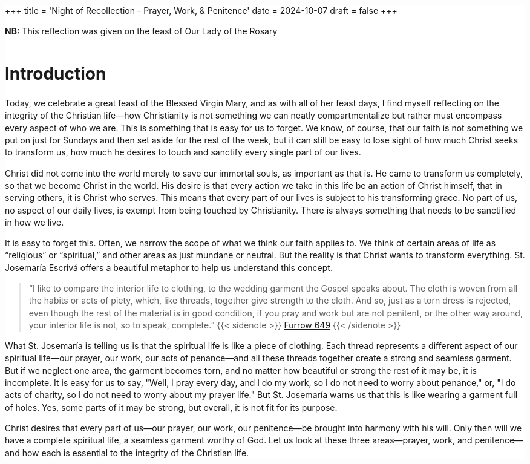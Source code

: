 +++
title = 'Night of Recollection - Prayer, Work, & Penitence'
date = 2024-10-07
draft = false
+++

**NB:** This reflection was given on the feast of Our Lady of the Rosary

# Introduction


Today, we celebrate a great feast of the Blessed Virgin Mary, and as with all of her feast days, I find myself reflecting on the integrity of the Christian life—how Christianity is not something we can neatly compartmentalize but rather must encompass every aspect of who we are. This is something that is easy for us to forget. We know, of course, that our faith is not something we put on just for Sundays and then set aside for the rest of the week, but it can still be easy to lose sight of how much Christ seeks to transform us, how much he desires to touch and sanctify every single part of our lives.


Christ did not come into the world merely to save our immortal souls, as important as that is. He came to transform us completely, so that we become Christ in the world. His desire is that every action we take in this life be an action of Christ himself, that in serving others, it is Christ who serves. This means that every part of our lives is subject to his transforming grace. No part of us, no aspect of our daily lives, is exempt from being touched by Christianity. There is always something that needs to be sanctified in how we live.


It is easy to forget this. Often, we narrow the scope of what we think our faith applies to. We think of certain areas of life as “religious” or “spiritual,” and other areas as just mundane or neutral. But the reality is that Christ wants to transform everything. St. Josemaría Escrivá offers a beautiful metaphor to help us understand this concept.


>“I like to compare the interior life to clothing, to the wedding garment the Gospel speaks about. The cloth is woven from all the habits or acts of piety, which, like threads, together give strength to the cloth. And so, just as a torn dress is rejected, even though the rest of the material is in good condition, if you pray and work but are not penitent, or the other way around, your interior life is not, so to speak, complete.” {{< sidenote >}} [Furrow 649](https://escriva.org/en/surco/649/) {{< /sidenote >}}


What St. Josemaría is telling us is that the spiritual life is like a piece of clothing. Each thread represents a different aspect of our spiritual life—our prayer, our work, our acts of penance—and all these threads together create a strong and seamless garment. But if we neglect one area, the garment becomes torn, and no matter how beautiful or strong the rest of it may be, it is incomplete. It is easy for us to say, "Well, I pray every day, and I do my work, so I do not need to worry about penance," or, "I do acts of charity, so I do not need to worry about my prayer life." But St. Josemaría warns us that this is like wearing a garment full of holes. Yes, some parts of it may be strong, but overall, it is not fit for its purpose.


Christ desires that every part of us—our prayer, our work, our penitence—be brought into harmony with his will. Only then will we have a complete spiritual life, a seamless garment worthy of God. Let us look at these three areas—prayer, work, and penitence—and how each is essential to the integrity of the Christian life.

